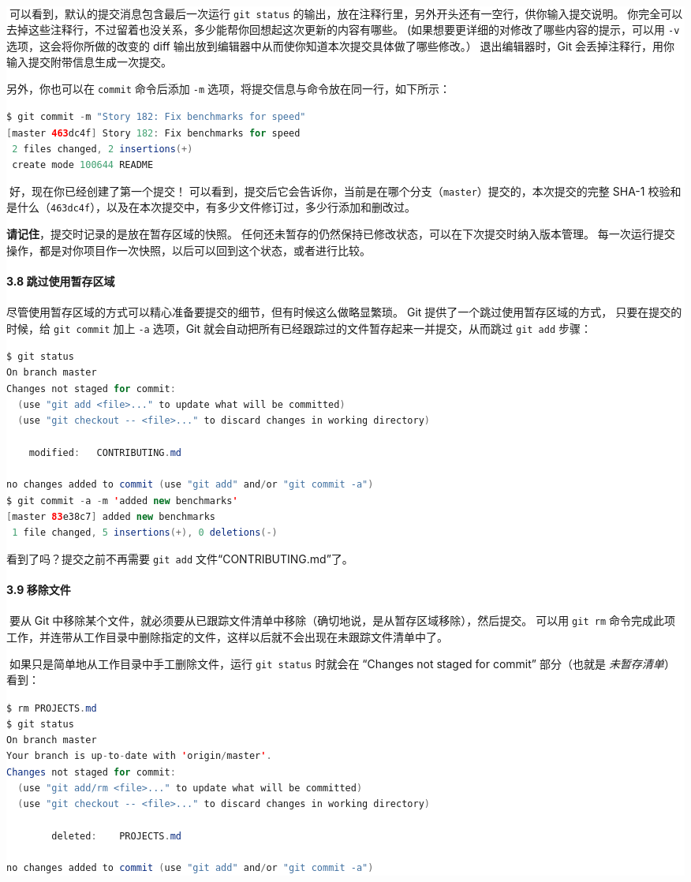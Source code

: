 ​	可以看到，默认的提交消息包含最后一次运行 `git status` 的输出，放在注释行里，另外开头还有一空行，供你输入提交说明。 你完全可以去掉这些注释行，不过留着也没关系，多少能帮你回想起这次更新的内容有哪些。 (如果想要更详细的对修改了哪些内容的提示，可以用 `-v` 选项，这会将你所做的改变的 diff 输出放到编辑器中从而使你知道本次提交具体做了哪些修改。） 退出编辑器时，Git 会丢掉注释行，用你输入提交附带信息生成一次提交。

另外，你也可以在 `commit` 命令后添加 `-m` 选项，将提交信息与命令放在同一行，如下所示：

```java
$ git commit -m "Story 182: Fix benchmarks for speed"
[master 463dc4f] Story 182: Fix benchmarks for speed
 2 files changed, 2 insertions(+)
 create mode 100644 README
```

​	好，现在你已经创建了第一个提交！ 可以看到，提交后它会告诉你，当前是在哪个分支（`master`）提交的，本次提交的完整 SHA-1 校验和是什么（`463dc4f`），以及在本次提交中，有多少文件修订过，多少行添加和删改过。

**请记住**，提交时记录的是放在暂存区域的快照。 任何还未暂存的仍然保持已修改状态，可以在下次提交时纳入版本管理。 每一次运行提交操作，都是对你项目作一次快照，以后可以回到这个状态，或者进行比较。

#### 3.8 跳过使用暂存区域

​	尽管使用暂存区域的方式可以精心准备要提交的细节，但有时候这么做略显繁琐。 Git 提供了一个跳过使用暂存区域的方式， 只要在提交的时候，给 `git commit` 加上 `-a` 选项，Git 就会自动把所有已经跟踪过的文件暂存起来一并提交，从而跳过 `git add` 步骤：

```java
$ git status
On branch master
Changes not staged for commit:
  (use "git add <file>..." to update what will be committed)
  (use "git checkout -- <file>..." to discard changes in working directory)

    modified:   CONTRIBUTING.md

no changes added to commit (use "git add" and/or "git commit -a")
$ git commit -a -m 'added new benchmarks'
[master 83e38c7] added new benchmarks
 1 file changed, 5 insertions(+), 0 deletions(-)
```

看到了吗？提交之前不再需要 `git add` 文件“CONTRIBUTING.md”了。

#### 3.9 移除文件

​	要从 Git 中移除某个文件，就必须要从已跟踪文件清单中移除（确切地说，是从暂存区域移除），然后提交。 可以用 `git rm` 命令完成此项工作，并连带从工作目录中删除指定的文件，这样以后就不会出现在未跟踪文件清单中了。

​	如果只是简单地从工作目录中手工删除文件，运行 `git status` 时就会在 “Changes not staged for commit” 部分（也就是 *未暂存清单*）看到：

```java
$ rm PROJECTS.md
$ git status
On branch master
Your branch is up-to-date with 'origin/master'.
Changes not staged for commit:
  (use "git add/rm <file>..." to update what will be committed)
  (use "git checkout -- <file>..." to discard changes in working directory)

        deleted:    PROJECTS.md

no changes added to commit (use "git add" and/or "git commit -a")
```
